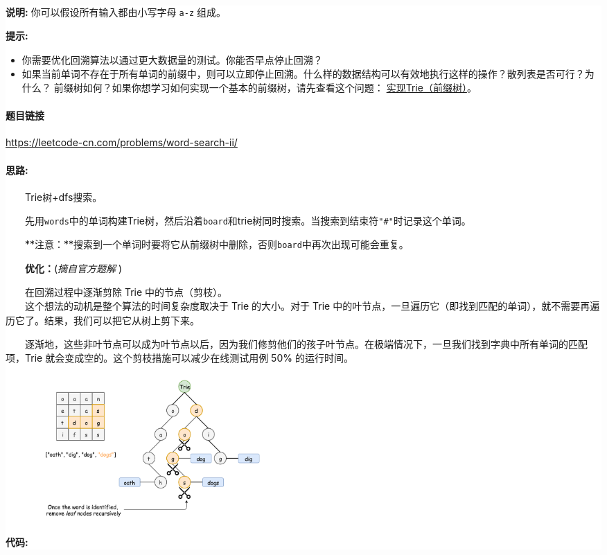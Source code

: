 **说明:**
你可以假设所有输入都由小写字母 `a-z` 组成。

**提示:**

- 你需要优化回溯算法以通过更大数据量的测试。你能否早点停止回溯？
- 如果当前单词不存在于所有单词的前缀中，则可以立即停止回溯。什么样的数据结构可以有效地执行这样的操作？散列表是否可行？为什么？ 前缀树如何？如果你想学习如何实现一个基本的前缀树，请先查看这个问题： [实现Trie（前缀树）](https://leetcode-cn.com/problems/implement-trie-prefix-tree/description/)。

#### 题目链接

<https://leetcode-cn.com/problems/word-search-ii/>

#### **思路:**

　　Trie树+dfs搜索。  

　　先用`words`中的单词构建Trie树，然后沿着`board`和trie树同时搜索。当搜索到结束符`"#"`时记录这个单词。  

　　**注意：**搜索到一个单词时要将它从前缀树中删除，否则`board`中再次出现可能会重复。  

　　**优化：**(*摘自官方题解* )

　　在回溯过程中逐渐剪除 Trie 中的节点（剪枝）。   
　　这个想法的动机是整个算法的时间复杂度取决于 Trie 的大小。对于 Trie 中的叶节点，一旦遍历它（即找到匹配的单词），就不需要再遍历它了。结果，我们可以把它从树上剪下来。  

　　逐渐地，这些非叶节点可以成为叶节点以后，因为我们修剪他们的孩子叶节点。在极端情况下，一旦我们找到字典中所有单词的匹配项，Trie 就会变成空的。这个剪枝措施可以减少在线测试用例 50% 的运行时间。  

　　<img src="_img/a212.jpeg" style="zoom:35%"/>　　

#### **代码:**
